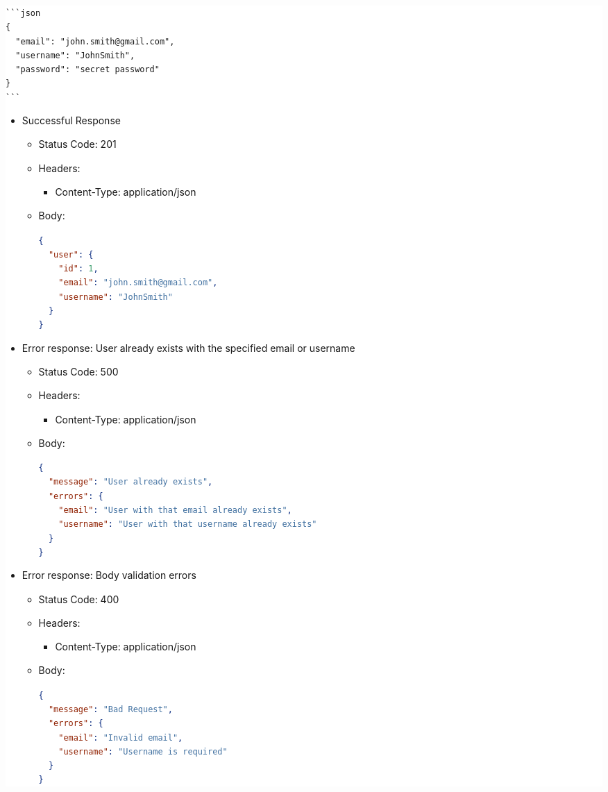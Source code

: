     ```json
    {
      "email": "john.smith@gmail.com",
      "username": "JohnSmith",
      "password": "secret password"
    }
    ```

- Successful Response

  - Status Code: 201
  - Headers:
    - Content-Type: application/json
  - Body:

    ```json
    {
      "user": {
        "id": 1,
        "email": "john.smith@gmail.com",
        "username": "JohnSmith"
      }
    }
    ```

- Error response: User already exists with the specified email or username

  - Status Code: 500
  - Headers:
    - Content-Type: application/json
  - Body:

    ```json
    {
      "message": "User already exists",
      "errors": {
        "email": "User with that email already exists",
        "username": "User with that username already exists"
      }
    }
    ```

- Error response: Body validation errors

  - Status Code: 400
  - Headers:
    - Content-Type: application/json
  - Body:

    ```json
    {
      "message": "Bad Request",
      "errors": {
        "email": "Invalid email",
        "username": "Username is required"
      }
    }
    ```

